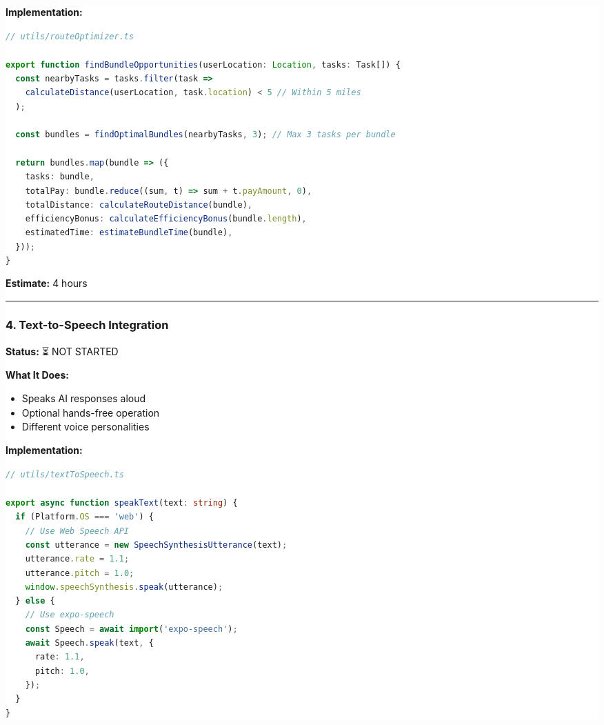 **Implementation:**
```typescript
// utils/routeOptimizer.ts

export function findBundleOpportunities(userLocation: Location, tasks: Task[]) {
  const nearbyTasks = tasks.filter(task => 
    calculateDistance(userLocation, task.location) < 5 // Within 5 miles
  );

  const bundles = findOptimalBundles(nearbyTasks, 3); // Max 3 tasks per bundle

  return bundles.map(bundle => ({
    tasks: bundle,
    totalPay: bundle.reduce((sum, t) => sum + t.payAmount, 0),
    totalDistance: calculateRouteDistance(bundle),
    efficiencyBonus: calculateEfficiencyBonus(bundle.length),
    estimatedTime: estimateBundleTime(bundle),
  }));
}
```

**Estimate:** 4 hours

---

### 4. Text-to-Speech Integration
**Status:** ⏳ NOT STARTED

**What It Does:**
- Speaks AI responses aloud
- Optional hands-free operation
- Different voice personalities

**Implementation:**
```typescript
// utils/textToSpeech.ts

export async function speakText(text: string) {
  if (Platform.OS === 'web') {
    // Use Web Speech API
    const utterance = new SpeechSynthesisUtterance(text);
    utterance.rate = 1.1;
    utterance.pitch = 1.0;
    window.speechSynthesis.speak(utterance);
  } else {
    // Use expo-speech
    const Speech = await import('expo-speech');
    await Speech.speak(text, {
      rate: 1.1,
      pitch: 1.0,
    });
  }
}
```
